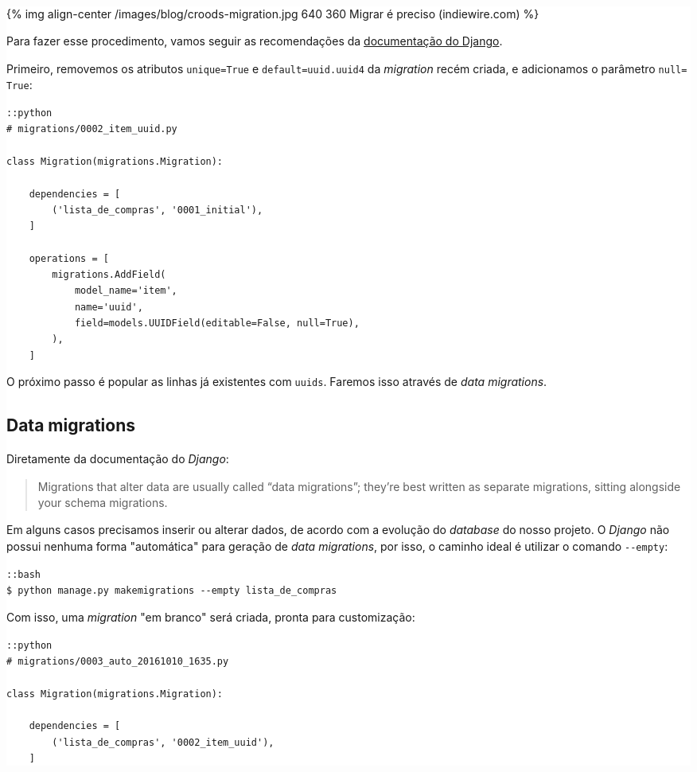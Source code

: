 {% img align-center /images/blog/croods-migration.jpg 640 360 Migrar é preciso (indiewire.com) %}

Para fazer esse procedimento, vamos seguir as recomendações da [documentação do Django](https://docs.djangoproject.com/en/1.10/howto/writing-migrations/#migrations-that-add-unique-fields "Migrations that add unique fields").

Primeiro, removemos os atributos `unique=True` e `default=uuid.uuid4` da *migration* recém criada, e adicionamos
o parâmetro `null=True`:

    ::python
    # migrations/0002_item_uuid.py

    class Migration(migrations.Migration):

        dependencies = [
            ('lista_de_compras', '0001_initial'),
        ]

        operations = [
            migrations.AddField(
                model_name='item',
                name='uuid',
                field=models.UUIDField(editable=False, null=True),
            ),
        ]

O próximo passo é popular as linhas já existentes com `uuids`. Faremos isso através de *data migrations*.

## Data migrations

Diretamente da documentação do *Django*:

> Migrations that alter data are usually called “data migrations”;
> they’re best written as separate migrations, sitting alongside your schema migrations.

Em alguns casos precisamos inserir ou alterar dados, de acordo com a evolução do *database*
do nosso projeto. O *Django* não possui nenhuma forma "automática" para geração de
*data migrations*, por isso, o caminho ideal é utilizar o comando `--empty`:

    ::bash
    $ python manage.py makemigrations --empty lista_de_compras

Com isso, uma *migration* "em branco" será criada, pronta para customização:

    ::python
    # migrations/0003_auto_20161010_1635.py

    class Migration(migrations.Migration):

        dependencies = [
            ('lista_de_compras', '0002_item_uuid'),
        ]

